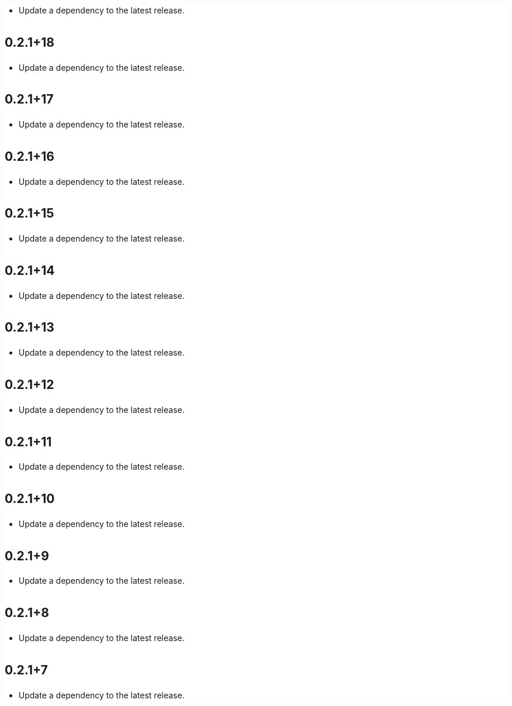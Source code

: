 - Update a dependency to the latest release.

## 0.2.1+18

- Update a dependency to the latest release.

## 0.2.1+17

- Update a dependency to the latest release.

## 0.2.1+16

- Update a dependency to the latest release.

## 0.2.1+15

- Update a dependency to the latest release.

## 0.2.1+14

- Update a dependency to the latest release.

## 0.2.1+13

- Update a dependency to the latest release.

## 0.2.1+12

- Update a dependency to the latest release.

## 0.2.1+11

- Update a dependency to the latest release.

## 0.2.1+10

- Update a dependency to the latest release.

## 0.2.1+9

- Update a dependency to the latest release.

## 0.2.1+8

- Update a dependency to the latest release.

## 0.2.1+7

- Update a dependency to the latest release.
